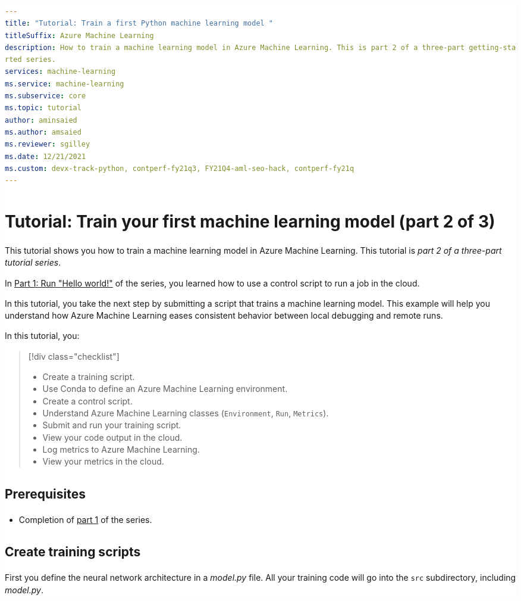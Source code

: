 ```yaml
---
title: "Tutorial: Train a first Python machine learning model "
titleSuffix: Azure Machine Learning
description: How to train a machine learning model in Azure Machine Learning. This is part 2 of a three-part getting-started series.
services: machine-learning
ms.service: machine-learning
ms.subservice: core
ms.topic: tutorial
author: aminsaied
ms.author: amsaied
ms.reviewer: sgilley
ms.date: 12/21/2021
ms.custom: devx-track-python, contperf-fy21q3, FY21Q4-aml-seo-hack, contperf-fy21q
---
```


# Tutorial: Train your first machine learning model (part 2 of 3)

This tutorial shows you how to train a machine learning model in Azure Machine Learning.  This tutorial is *part 2 of a three-part tutorial series*.

 In [Part 1: Run "Hello world!"](tutorial-1st-experiment-hello-world.md) of the series, you learned how to use a control script to run a job in the cloud.  

In this tutorial, you take the next step by submitting a script that trains a machine learning model. This example will help you understand how Azure Machine Learning eases consistent behavior between local debugging and remote runs.

In this tutorial, you:

> [!div class="checklist"]
> * Create a training script.
> * Use Conda to define an Azure Machine Learning environment.
> * Create a control script.
> * Understand Azure Machine Learning classes (`Environment`, `Run`, `Metrics`).
> * Submit and run your training script.
> * View your code output in the cloud.
> * Log metrics to Azure Machine Learning.
> * View your metrics in the cloud.

## Prerequisites

- Completion of [part 1](tutorial-1st-experiment-hello-world.md) of the series.

## Create training scripts

First you define the neural network architecture in a *model.py* file. All your training code will go into the `src` subdirectory, including *model.py*.
